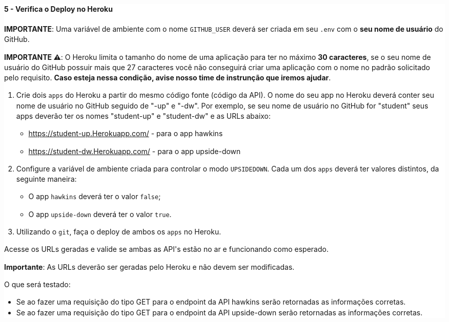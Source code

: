 #### 5 - Verifica o Deploy no Heroku

**IMPORTANTE**: Uma variável de ambiente com o nome `GITHUB_USER` deverá ser criada em seu `.env` com o **seu nome de usuário** do GitHub.

**IMPORTANTE :warning:**: O Heroku limita o tamanho do nome de uma aplicação para ter no máximo **30 caracteres**, se o seu nome de usuário do GitHub possuir mais que 27 caracteres você não conseguirá criar uma aplicação com o nome no padrão solicitado pelo requisito. **Caso esteja nessa condição, avise nosso time de instrunção que iremos ajudar**.

1. Crie dois `apps` do Heroku a partir do mesmo código fonte (código da API). O nome do seu app no Heroku deverá conter seu nome de usuário no GitHub seguido de "-up" e "-dw". Por exemplo, se seu nome de usuário no GitHub for "student" seus apps deverão ter os nomes "student-up" e "student-dw" e as URLs abaixo:

   - https://student-up.Herokuapp.com/ - para o app hawkins

   - https://student-dw.Herokuapp.com/ - para o app upside-down

2. Configure a variável de ambiente criada para controlar o modo `UPSIDEDOWN`. Cada um dos `apps` deverá ter valores distintos, da seguinte maneira:

   - O app `hawkins` deverá ter o valor `false`;

   - O app `upside-down` deverá ter o valor `true`.

3. Utilizando o `git`, faça o deploy de ambos os `apps` no Heroku.

Acesse os URLs geradas e valide se ambas as API's estão no ar e funcionando como esperado.

**Importante**: As URLs deverão ser geradas pelo Heroku e não devem ser modificadas.

O que será testado:
  - Se ao fazer uma requisição do tipo GET para o endpoint da API hawkins serão retornadas as informações corretas.
  - Se ao fazer uma requisição do tipo GET para o endpoint da API upside-down serão retornadas as informações corretas.


